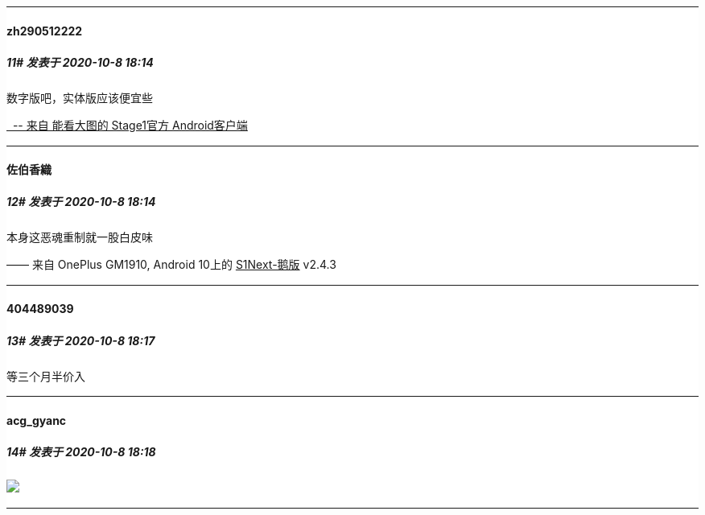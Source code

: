 

-----

####  zh290512222  
##### 11#       发表于 2020-10-8 18:14




数字版吧，实体版应该便宜些

[  -- 来自 能看大图的 Stage1官方 Android客户端](https://www.coolapk.com/apk/140634)







-----

####  佐伯香織  
##### 12#       发表于 2020-10-8 18:14




本身这恶魂重制就一股白皮味

—— 来自 OnePlus GM1910, Android 10上的 [S1Next-鹅版](https://github.com/ykrank/S1-Next/releases) v2.4.3







-----

####  404489039  
##### 13#       发表于 2020-10-8 18:17




等三个月半价入







-----

####  acg_gyanc  
##### 14#       发表于 2020-10-8 18:18



<img src="https://static.saraba1st.com/image/smiley/face2017/068.png" referrerpolicy="no-referrer">







-----
